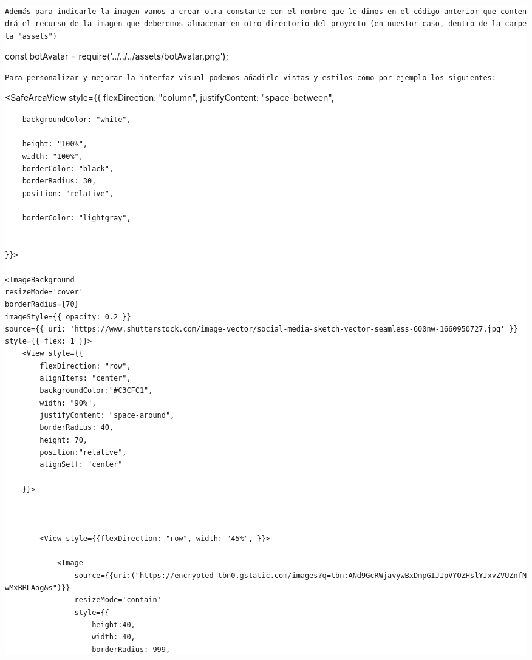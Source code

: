 ```
Además para indicarle la imagen vamos a crear otra constante con el nombre que le dimos en el código anterior que contendrá el recurso de la imagen que deberemos almacenar en otro directorio del proyecto (en nuestor caso, dentro de la carpeta "assets")

```
const botAvatar = require('../../../assets/botAvatar.png');

```
Para personalizar y mejorar la interfaz visual podemos añadirle vistas y estilos cómo por ejemplo los siguientes: 

```
<SafeAreaView style={{
        flexDirection: "column",
        justifyContent: "space-between",
        
        backgroundColor: "white",
      
        height: "100%",
        width: "100%",
        borderColor: "black",
        borderRadius: 30,
        position: "relative",
       
        borderColor: "lightgray",
        
      
    }}>
    
    <ImageBackground
    resizeMode='cover'
    borderRadius={70}
    imageStyle={{ opacity: 0.2 }}
    source={{ uri: 'https://www.shutterstock.com/image-vector/social-media-sketch-vector-seamless-600nw-1660950727.jpg' }}
    style={{ flex: 1 }}>
        <View style={{
            flexDirection: "row",
            alignItems: "center",
            backgroundColor:"#C3CFC1",
            width: "90%",
            justifyContent: "space-around",
            borderRadius: 40,
            height: 70,
            position:"relative",
            alignSelf: "center"
            
        }}>
                       
          

            <View style={{flexDirection: "row", width: "45%", }}>
               
                <Image
                    source={{uri:("https://encrypted-tbn0.gstatic.com/images?q=tbn:ANd9GcRWjavywBxDmpGIJIpVYOZHslYJxvZVUZnfNwMxBRLAog&s")}}
                    resizeMode='contain'
                    style={{
                        height:40,
                        width: 40,
                        borderRadius: 999,
                        